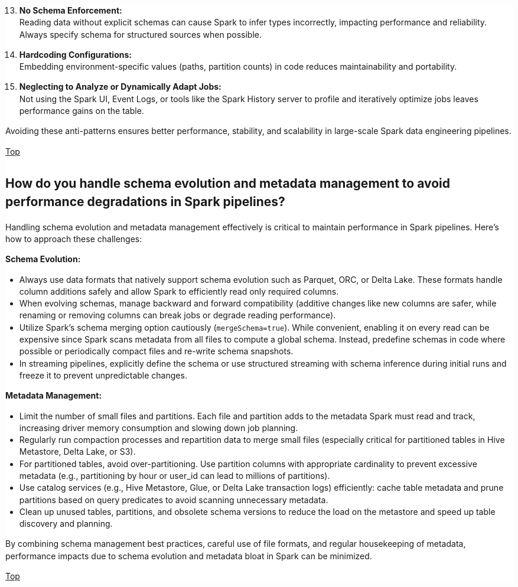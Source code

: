 13. **No Schema Enforcement:**  
Reading data without explicit schemas can cause Spark to infer types incorrectly, impacting performance and reliability. Always specify schema for structured sources when possible.

14. **Hardcoding Configurations:**  
Embedding environment-specific values (paths, partition counts) in code reduces maintainability and portability.

15. **Neglecting to Analyze or Dynamically Adapt Jobs:**  
Not using the Spark UI, Event Logs, or tools like the Spark History server to profile and iteratively optimize jobs leaves performance gains on the table.

Avoiding these anti-patterns ensures better performance, stability, and scalability in large-scale Spark data engineering pipelines.

[Top](#top)

## How do you handle schema evolution and metadata management to avoid performance degradations in Spark pipelines?
Handling schema evolution and metadata management effectively is critical to maintain performance in Spark pipelines. Here’s how to approach these challenges:

**Schema Evolution:**
- Always use data formats that natively support schema evolution such as Parquet, ORC, or Delta Lake. These formats handle column additions safely and allow Spark to efficiently read only required columns.
- When evolving schemas, manage backward and forward compatibility (additive changes like new columns are safer, while renaming or removing columns can break jobs or degrade reading performance).
- Utilize Spark’s schema merging option cautiously (`mergeSchema=true`). While convenient, enabling it on every read can be expensive since Spark scans metadata from all files to compute a global schema. Instead, predefine schemas in code where possible or periodically compact files and re-write schema snapshots.
- In streaming pipelines, explicitly define the schema or use structured streaming with schema inference during initial runs and freeze it to prevent unpredictable changes.

**Metadata Management:**
- Limit the number of small files and partitions. Each file and partition adds to the metadata Spark must read and track, increasing driver memory consumption and slowing down job planning.
- Regularly run compaction processes and repartition data to merge small files (especially critical for partitioned tables in Hive Metastore, Delta Lake, or S3).
- For partitioned tables, avoid over-partitioning. Use partition columns with appropriate cardinality to prevent excessive metadata (e.g., partitioning by hour or user_id can lead to millions of partitions).
- Use catalog services (e.g., Hive Metastore, Glue, or Delta Lake transaction logs) efficiently: cache table metadata and prune partitions based on query predicates to avoid scanning unnecessary metadata.
- Clean up unused tables, partitions, and obsolete schema versions to reduce the load on the metastore and speed up table discovery and planning.

By combining schema management best practices, careful use of file formats, and regular housekeeping of metadata, performance impacts due to schema evolution and metadata bloat in Spark can be minimized.

[Top](#top)
